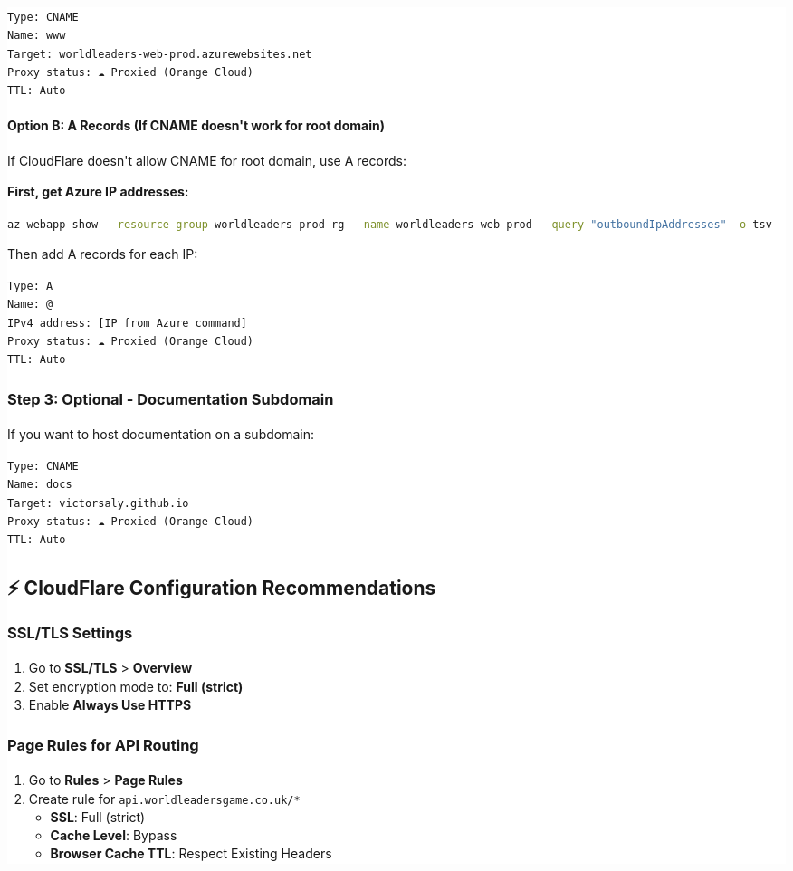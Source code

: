 ```
Type: CNAME
Name: www
Target: worldleaders-web-prod.azurewebsites.net
Proxy status: ☁️ Proxied (Orange Cloud)
TTL: Auto
```

#### Option B: A Records (If CNAME doesn't work for root domain)

If CloudFlare doesn't allow CNAME for root domain, use A records:

**First, get Azure IP addresses:**

```bash
az webapp show --resource-group worldleaders-prod-rg --name worldleaders-web-prod --query "outboundIpAddresses" -o tsv
```

Then add A records for each IP:

```
Type: A
Name: @
IPv4 address: [IP from Azure command]
Proxy status: ☁️ Proxied (Orange Cloud)
TTL: Auto
```

### Step 3: Optional - Documentation Subdomain

If you want to host documentation on a subdomain:

```
Type: CNAME
Name: docs
Target: victorsaly.github.io
Proxy status: ☁️ Proxied (Orange Cloud)
TTL: Auto
```

## ⚡ CloudFlare Configuration Recommendations

### SSL/TLS Settings

1. Go to **SSL/TLS** > **Overview**
2. Set encryption mode to: **Full (strict)**
3. Enable **Always Use HTTPS**

### Page Rules for API Routing

1. Go to **Rules** > **Page Rules**
2. Create rule for `api.worldleadersgame.co.uk/*`
   - **SSL**: Full (strict)
   - **Cache Level**: Bypass
   - **Browser Cache TTL**: Respect Existing Headers
